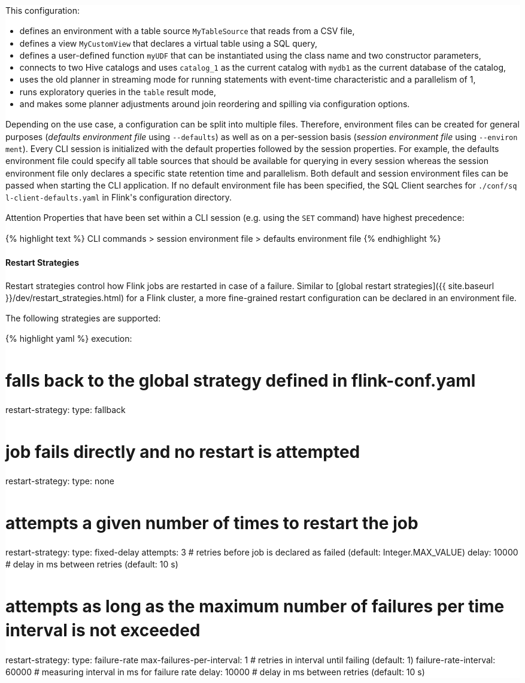 This configuration:

- defines an environment with a table source `MyTableSource` that reads from a CSV file,
- defines a view `MyCustomView` that declares a virtual table using a SQL query,
- defines a user-defined function `myUDF` that can be instantiated using the class name and two constructor parameters,
- connects to two Hive catalogs and uses `catalog_1` as the current catalog with `mydb1` as the current database of the catalog,
- uses the old planner in streaming mode for running statements with event-time characteristic and a parallelism of 1,
- runs exploratory queries in the `table` result mode,
- and makes some planner adjustments around join reordering and spilling via configuration options.

Depending on the use case, a configuration can be split into multiple files. Therefore, environment files can be created for general purposes (*defaults environment file* using `--defaults`) as well as on a per-session basis (*session environment file* using `--environment`). Every CLI session is initialized with the default properties followed by the session properties. For example, the defaults environment file could specify all table sources that should be available for querying in every session whereas the session environment file only declares a specific state retention time and parallelism. Both default and session environment files can be passed when starting the CLI application. If no default environment file has been specified, the SQL Client searches for `./conf/sql-client-defaults.yaml` in Flink's configuration directory.

<span class="label label-danger">Attention</span> Properties that have been set within a CLI session (e.g. using the `SET` command) have highest precedence:

{% highlight text %}
CLI commands > session environment file > defaults environment file
{% endhighlight %}

#### Restart Strategies

Restart strategies control how Flink jobs are restarted in case of a failure. Similar to [global restart strategies]({{ site.baseurl }}/dev/restart_strategies.html) for a Flink cluster, a more fine-grained restart configuration can be declared in an environment file.

The following strategies are supported:

{% highlight yaml %}
execution:
  # falls back to the global strategy defined in flink-conf.yaml
  restart-strategy:
    type: fallback

  # job fails directly and no restart is attempted
  restart-strategy:
    type: none

  # attempts a given number of times to restart the job
  restart-strategy:
    type: fixed-delay
    attempts: 3      # retries before job is declared as failed (default: Integer.MAX_VALUE)
    delay: 10000     # delay in ms between retries (default: 10 s)

  # attempts as long as the maximum number of failures per time interval is not exceeded
  restart-strategy:
    type: failure-rate
    max-failures-per-interval: 1   # retries in interval until failing (default: 1)
    failure-rate-interval: 60000   # measuring interval in ms for failure rate
    delay: 10000                   # delay in ms between retries (default: 10 s)
